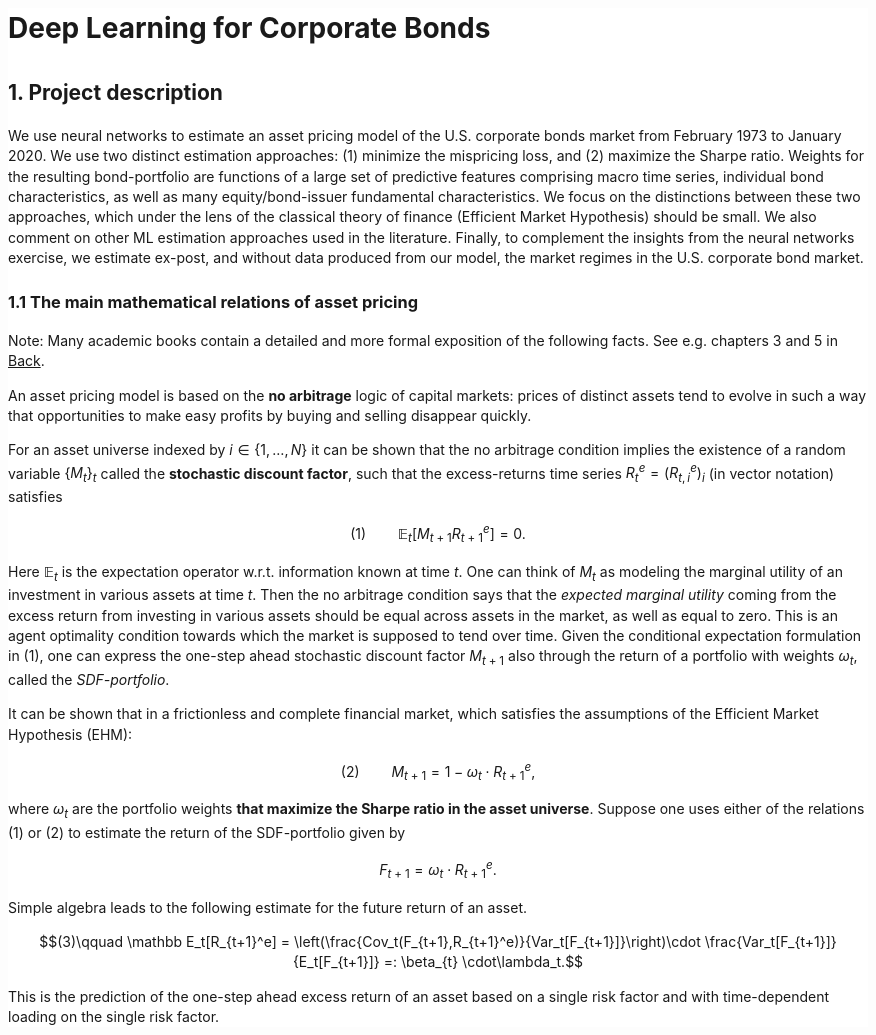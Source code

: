 # Deep Learning for Corporate Bonds 

## 1. Project description

We use neural networks to estimate an asset pricing model of the U.S. corporate bonds market from February 1973 to January 2020. We use two distinct estimation approaches: (1) minimize the mispricing loss, and (2) maximize the Sharpe ratio. Weights for the resulting bond-portfolio are functions of a large set of predictive features comprising macro time series, individual bond characteristics, as well as many equity/bond-issuer fundamental characteristics.
We focus on the distinctions between these two approaches, which under the lens of the classical theory of finance (Efficient Market Hypothesis) should be small. We also comment on other ML estimation approaches used in the literature. Finally, to complement the insights from the neural networks exercise, we estimate ex-post, and without data produced from our model, the market regimes in the U.S. corporate bond market.

### 1.1 The main mathematical relations of asset pricing

Note: Many academic books contain a detailed and more formal exposition of the following facts. See e.g. chapters 3 and 5 in [Back](https://global.oup.com/academic/product/asset-pricing-and-portfolio-choice-theory-9780190241148?lang=en&cc=us). 

An asset pricing model is based on the **no arbitrage** logic of capital markets: prices of distinct assets tend to evolve in such a way that opportunities to make easy profits by buying and selling disappear quickly. 

For an asset universe indexed by $`i\in \{1,\dots,N\}`$ it can be shown that the no arbitrage condition implies the existence of a random variable $`\{M_t\}_t`$ called the **stochastic discount factor**, such that the excess-returns time series $`R_{t}^e = (R_{t,i}^e)_i`$ (in vector notation) satisfies
```math
(1)\qquad\mathbb{E}_t[M_{t+1}R_{t+1}^e] = 0.
```
Here $`\mathbb E_t`$ is the expectation operator w.r.t. information known at time $`t`$. One can think of $`M_{t}`$ as modeling the marginal utility of an investment in various assets at time $`t`$. Then the no arbitrage condition says that the *expected marginal utility* coming from the excess return from investing in various assets should be equal across assets in the market, as well as equal to zero. This is an agent optimality condition towards which the market is supposed to tend over time. Given the conditional expectation formulation in (1), one can express the one-step ahead stochastic discount factor $`M_{t+1}`$ also through the return of a portfolio with weights $`\omega_t`$, called the *SDF-portfolio*. 

It can be shown that in a frictionless and complete financial market, which satisfies the assumptions of the Efficient Market Hypothesis (EHM):
```math
(2)\qquad M_{t+1} = 1-\omega_t \cdot R_{t+1}^e, 
```
where $`\omega_t`$ are the portfolio weights **that maximize the Sharpe ratio in the asset universe**. 
Suppose one uses either of the relations (1) or (2) to estimate the return of the SDF-portfolio given by 
```math
F_{t+1} = \omega_t \cdot R_{t+1}^e.
```
 Simple algebra leads to the following estimate for the future return of an asset. 
```math
(3)\qquad \mathbb E_t[R_{t+1}^e] = \left(\frac{Cov_t(F_{t+1},R_{t+1}^e)}{Var_t[F_{t+1}]}\right)\cdot \frac{Var_t[F_{t+1}]}{E_t[F_{t+1}]} =: \beta_{t} \cdot\lambda_t.
```
This is the prediction of the one-step ahead excess return of an asset based on a single risk factor and with time-dependent loading on the single risk factor.

[^1]: Jetlir Duraj thanks Rinald Murataj for suggesting this robustness exercise. 